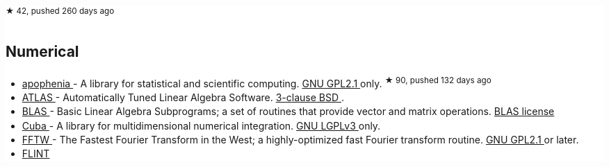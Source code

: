   <sup>
   &#9733 42, pushed 260 days ago
  </sup>
 </li>
</ul>
<h2>
 Numerical
</h2>
<ul>
 <li>
  <a href="https://github.com/b-k/apophenia">
   apophenia
  </a>
  - A library for statistical and scientific computing.
  <a href="http://www.gnu.org/licenses/old-licenses/gpl-2.0.html">
   GNU GPL2.1
  </a>
  only.
  <sup>
   &#9733 90, pushed 132 days ago
  </sup>
 </li>
 <li>
  <a href="http://math-atlas.sourceforge.net/">
   ATLAS
  </a>
  - Automatically Tuned Linear Algebra Software.
  <a href="http://directory.fsf.org/wiki/License:BSD_3Clause">
   3-clause BSD
  </a>
  .
 </li>
 <li>
  <a href="http://www.netlib.org/blas/">
   BLAS
  </a>
  - Basic Linear Algebra Subprograms; a set of routines that provide vector and matrix operations.
  <a href="http://www.netlib.org/blas/#_licensing">
   BLAS license
  </a>
 </li>
 <li>
  <a href="http://www.feynarts.de/cuba/">
   Cuba
  </a>
  - A library for multidimensional numerical integration.
  <a href="http://www.gnu.org/licenses/lgpl.html">
   GNU LGPLv3
  </a>
  only.
 </li>
 <li>
  <a href="http://www.fftw.org/">
   FFTW
  </a>
  - The Fastest Fourier Transform in the West; a highly-optimized fast Fourier transform routine.
  <a href="http://www.gnu.org/licenses/old-licenses/gpl-2.0.html">
   GNU GPL2.1
  </a>
  or later.
 </li>
 <li>
  <a href="http://flintlib.org/">
   FLINT